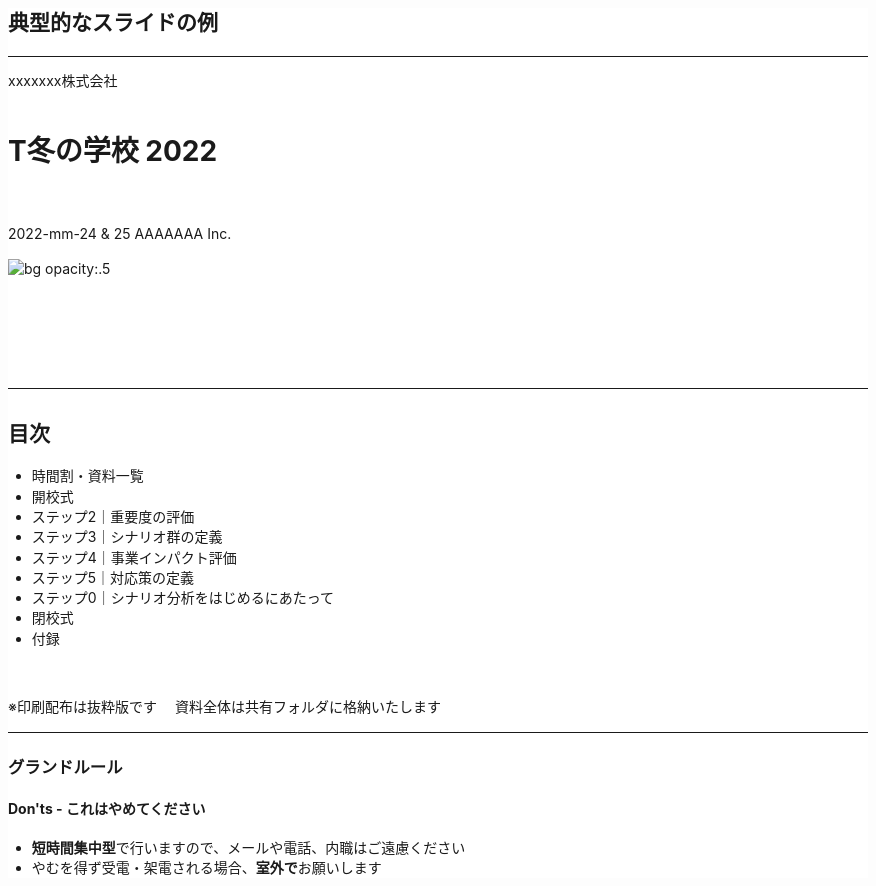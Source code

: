 
## 典型的なスライドの例

---






xxxxxxx株式会社

# T冬の学校 2022

<br>

2022-mm-24 & 25
AAAAAAA Inc.

![bg opacity:.5](https://images.unsplash.com/photo-1516015222231-943dc82860bc?ixlib=rb-1.2.1&ixid=MnwxMjA3fDB8MHxwaG90by1wYWdlfHx8fGVufDB8fHx8&auto=format&fit=crop&w=987&q=80)

<br><br><br><br>

---




## 目次

- 時間割・資料一覧
- 開校式
- ステップ2｜重要度の評価
- ステップ3｜シナリオ群の定義
- ステップ4｜事業インパクト評価
- ステップ5｜対応策の定義
- ステップ0｜シナリオ分析をはじめるにあたって
- 閉校式
- 付録

<br>

※印刷配布は抜粋版です
　資料全体は共有フォルダに格納いたします


---




### グランドルール

#### Don'ts - これはやめてください

- **短時間集中型**で行いますので、メールや電話、内職はご遠慮ください
- やむを得ず受電・架電される場合、**室外で**お願いします
